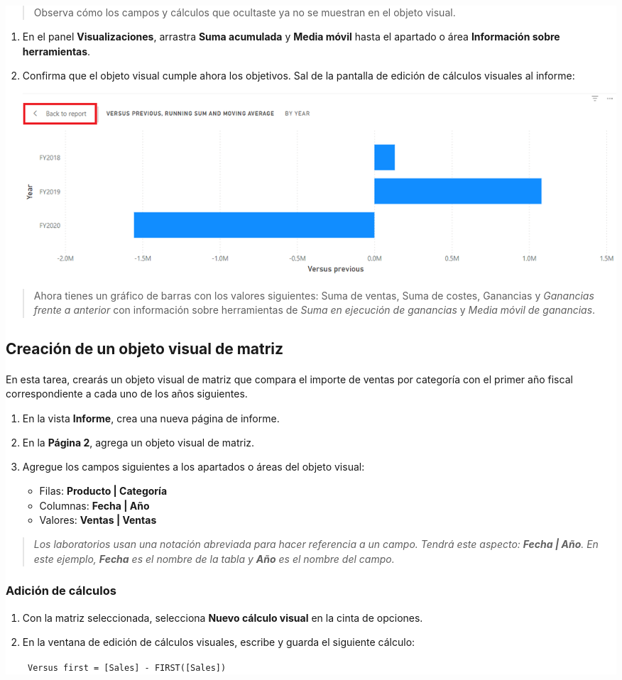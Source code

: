 > Observa cómo los campos y cálculos que ocultaste ya no se muestran en el objeto visual.

1. En el panel **Visualizaciones**, arrastra **Suma acumulada** y **Media móvil** hasta el apartado o área **Información sobre herramientas**.  

1. Confirma que el objeto visual cumple ahora los objetivos. Sal de la pantalla de edición de cálculos visuales al informe:

   ![Imagen 08](Linked_image_Files/05b-create-visual-calculations-in-power-bi-desktop_image08.png)

> Ahora tienes un gráfico de barras con los valores siguientes: Suma de ventas, Suma de costes, Ganancias y *Ganancias frente a anterior* con información sobre herramientas de *Suma en ejecución de ganancias* y *Media móvil de ganancias*.

## Creación de un objeto visual de matriz

En esta tarea, crearás un objeto visual de matriz que compara el importe de ventas por categoría con el primer año fiscal correspondiente a cada uno de los años siguientes.

1. En la vista **Informe**, crea una nueva página de informe.

1. En la **Página 2**, agrega un objeto visual de matriz.

1. Agregue los campos siguientes a los apartados o áreas del objeto visual:

     - Filas: **Producto \| Categoría**
     - Columnas: **Fecha \| Año**
     - Valores: **Ventas \| Ventas**

 > *Los laboratorios usan una notación abreviada para hacer referencia a un campo. Tendrá este aspecto: **Fecha \| Año**. En este ejemplo, **Fecha** es el nombre de la tabla y **Año** es el nombre del campo.*

### Adición de cálculos

1. Con la matriz seleccionada, selecciona **Nuevo cálculo visual** en la cinta de opciones.

1. En la ventana de edición de cálculos visuales, escribe y guarda el siguiente cálculo:

   ```DAX
    Versus first = [Sales] - FIRST([Sales])
   ```
